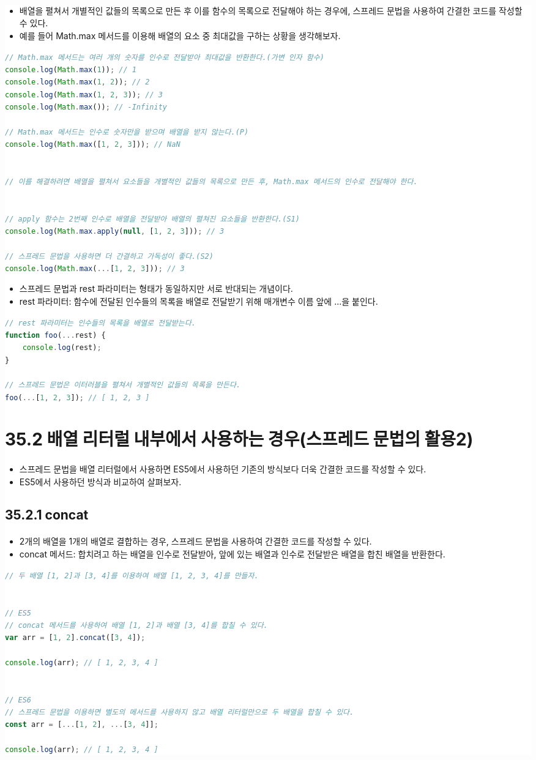 - 배열을 펼쳐서 개별적인 값들의 목록으로 만든 후 이를 함수의 목록으로 전달해야 하는 경우에, 스프레드 문법을 사용하여 간결한 코드를 작성할 수 있다.
- 예를 들어 Math.max 메서드를 이용해 배열의 요소 중 최대값을 구하는 상황을 생각해보자.

```js
// Math.max 메서드는 여러 개의 숫자를 인수로 전달받아 최대값을 반환한다.(가변 인자 함수)
console.log(Math.max(1)); // 1
console.log(Math.max(1, 2)); // 2
console.log(Math.max(1, 2, 3)); // 3
console.log(Math.max()); // -Infinity

// Math.max 메서드는 인수로 숫자만을 받으며 배열을 받지 않는다.(P)
console.log(Math.max([1, 2, 3])); // NaN


// 이를 해결하려면 배열을 펼쳐서 요소들을 개별적인 값들의 목록으로 만든 후, Math.max 메서드의 인수로 전달해야 한다.


// apply 함수는 2번째 인수로 배열을 전달받아 배열의 펼쳐진 요소들을 반환한다.(S1)
console.log(Math.max.apply(null, [1, 2, 3])); // 3

// 스프레드 문법을 사용하면 더 간결하고 가독성이 좋다.(S2)
console.log(Math.max(...[1, 2, 3])); // 3
```

- 스프레드 문법과 rest 파라미터는 형태가 동일하지만 서로 반대되는 개념이다.
- rest 파라미터: 함수에 전달된 인수들의 목록을 배열로 전달받기 위해 매개변수 이름 앞에 ...을 붙인다.

```js
// rest 파라미터는 인수들의 목록을 배열로 전달받는다.
function foo(...rest) {
    console.log(rest);
}

// 스프레드 문법은 이터러블을 펼쳐서 개별적인 값들의 목록을 만든다.
foo(...[1, 2, 3]); // [ 1, 2, 3 ]
```

# 35.2 배열 리터럴 내부에서 사용하는 경우(스프레드 문법의 활용2)

- 스프레드 문법을 배열 리터럴에서 사용하면 ES5에서 사용하던 기존의 방식보다 더욱 간결한 코드를 작성할 수 있다.
- ES5에서 사용하던 방식과 비교하여 살펴보자.

## 35.2.1 concat

- 2개의 배열을 1개의 배열로 결합하는 경우, 스프레드 문법을 사용하여 간결한 코드를 작성할 수 있다.
- concat 메서드: 합치려고 하는 배열을 인수로 전달받아, 앞에 있는 배열과 인수로 전달받은 배열을 합친 배열을 반환한다.

```js
// 두 배열 [1, 2]과 [3, 4]를 이용하여 배열 [1, 2, 3, 4]를 만들자.


// ES5
// concat 메서드를 사용하여 배열 [1, 2]과 배열 [3, 4]를 합칠 수 있다.
var arr = [1, 2].concat([3, 4]);

console.log(arr); // [ 1, 2, 3, 4 ]


// ES6
// 스프레드 문법을 이용하면 별도의 메서드를 사용하지 않고 배열 리터럴만으로 두 배열을 합칠 수 있다.
const arr = [...[1, 2], ...[3, 4]];

console.log(arr); // [ 1, 2, 3, 4 ]
```
